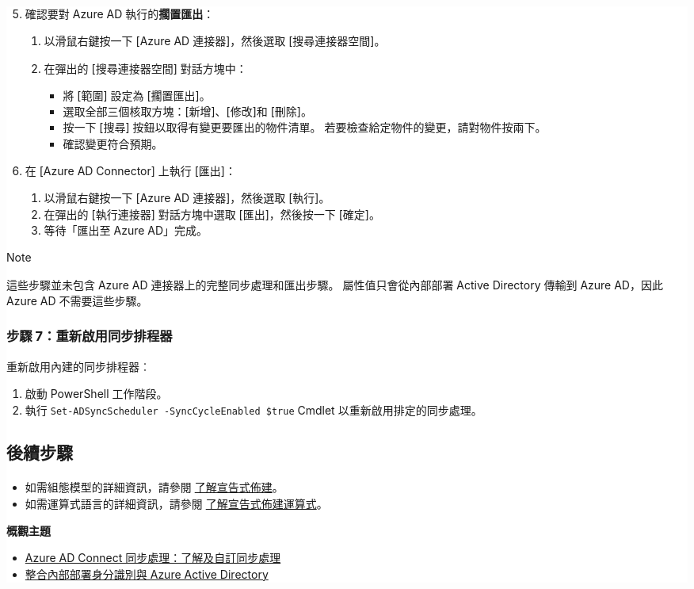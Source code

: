 5. 確認要對 Azure AD 執行的**擱置匯出**：

   1. 以滑鼠右鍵按一下 [Azure AD 連接器]，然後選取 [搜尋連接器空間]。
   2. 在彈出的 [搜尋連接器空間] 對話方塊中：

      - 將 [範圍] 設定為 [擱置匯出]。
      - 選取全部三個核取方塊：[新增]、[修改]和 [刪除]。
      - 按一下 [搜尋] 按鈕以取得有變更要匯出的物件清單。 若要檢查給定物件的變更，請對物件按兩下。
      - 確認變更符合預期。

6. 在 [Azure AD Connector] 上執行 [匯出]：

   1. 以滑鼠右鍵按一下 [Azure AD 連接器]，然後選取 [執行]。
   2. 在彈出的 [執行連接器] 對話方塊中選取 [匯出]，然後按一下 [確定]。
   3. 等待「匯出至 Azure AD」完成。

> [!NOTE]
> 這些步驟並未包含 Azure AD 連接器上的完整同步處理和匯出步驟。 屬性值只會從內部部署 Active Directory 傳輸到 Azure AD，因此 Azure AD 不需要這些步驟。

### <a name="step-7-re-enable-the-sync-scheduler"></a>步驟 7：重新啟用同步排程器
重新啟用內建的同步排程器︰

1. 啟動 PowerShell 工作階段。
2. 執行 `Set-ADSyncScheduler -SyncCycleEnabled $true` Cmdlet 以重新啟用排定的同步處理。


## <a name="next-steps"></a>後續步驟
* 如需組態模型的詳細資訊，請參閱 [了解宣告式佈建](concept-azure-ad-connect-sync-declarative-provisioning.md)。
* 如需運算式語言的詳細資訊，請參閱 [了解宣告式佈建運算式](concept-azure-ad-connect-sync-declarative-provisioning-expressions.md)。

**概觀主題**

* [Azure AD Connect 同步處理：了解及自訂同步處理](how-to-connect-sync-whatis.md)
* [整合內部部署身分識別與 Azure Active Directory](whatis-hybrid-identity.md)
